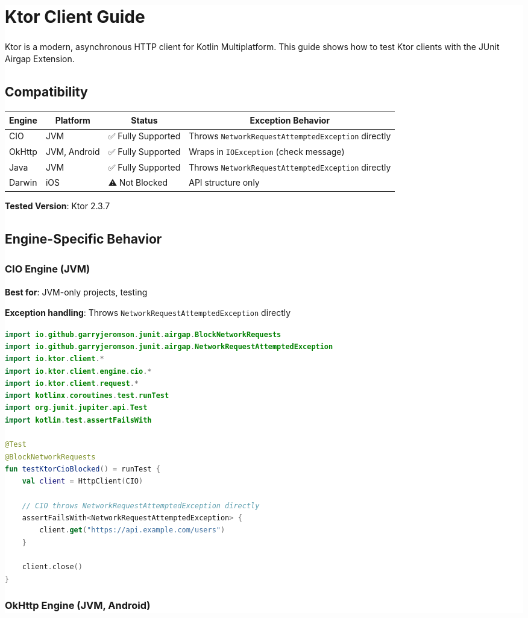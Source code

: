 # Ktor Client Guide

Ktor is a modern, asynchronous HTTP client for Kotlin Multiplatform. This guide shows how to test Ktor clients with the JUnit Airgap Extension.

## Compatibility

| Engine | Platform | Status | Exception Behavior |
|--------|----------|--------|-------------------|
| CIO | JVM | ✅ Fully Supported | Throws `NetworkRequestAttemptedException` directly |
| OkHttp | JVM, Android | ✅ Fully Supported | Wraps in `IOException` (check message) |
| Java | JVM | ✅ Fully Supported | Throws `NetworkRequestAttemptedException` directly |
| Darwin | iOS | ⚠️ Not Blocked | API structure only |

**Tested Version**: Ktor 2.3.7

## Engine-Specific Behavior

### CIO Engine (JVM)

**Best for**: JVM-only projects, testing

**Exception handling**: Throws `NetworkRequestAttemptedException` directly

```kotlin
import io.github.garryjeromson.junit.airgap.BlockNetworkRequests
import io.github.garryjeromson.junit.airgap.NetworkRequestAttemptedException
import io.ktor.client.*
import io.ktor.client.engine.cio.*
import io.ktor.client.request.*
import kotlinx.coroutines.test.runTest
import org.junit.jupiter.api.Test
import kotlin.test.assertFailsWith

@Test
@BlockNetworkRequests
fun testKtorCioBlocked() = runTest {
    val client = HttpClient(CIO)

    // CIO throws NetworkRequestAttemptedException directly
    assertFailsWith<NetworkRequestAttemptedException> {
        client.get("https://api.example.com/users")
    }

    client.close()
}
```

### OkHttp Engine (JVM, Android)
